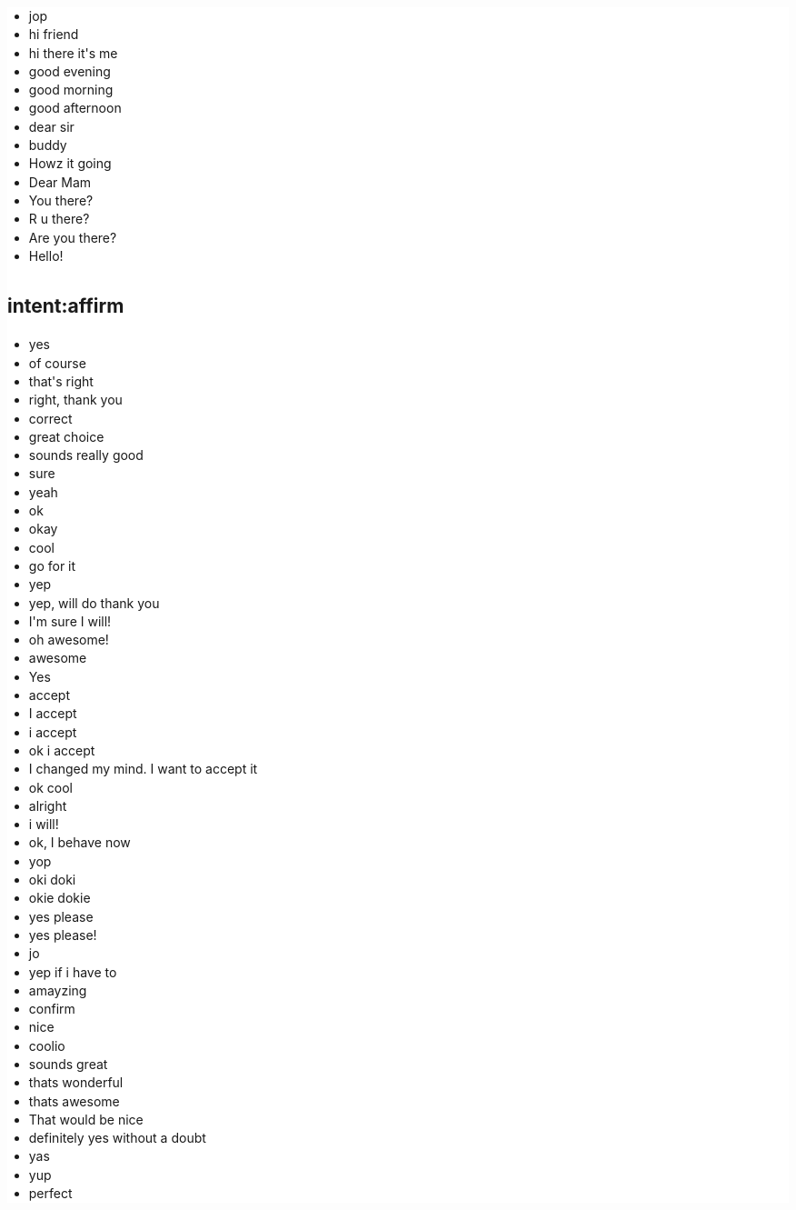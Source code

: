 - jop
- hi friend
- hi there it's me
- good evening
- good morning
- good afternoon
- dear sir
- buddy
- Howz it going
- Dear Mam
- You there?
- R u there?
- Are you there?
- Hello!

## intent:affirm
- yes
- of course
- that's right
- right, thank you
- correct
- great choice
- sounds really good
- sure
- yeah
- ok
- okay
- cool
- go for it
- yep
- yep, will do thank you
- I'm sure I will!
- oh awesome!
- awesome
- Yes
- accept
- I accept
- i accept
- ok i accept
- I changed my mind. I want to accept it
- ok cool
- alright
- i will!
- ok, I behave now
- yop
- oki doki
- okie dokie
- yes please
- yes please!
- jo
- yep if i have to
- amayzing
- confirm
- nice
- coolio
- sounds great
- thats wonderful
- thats awesome
- That would be nice
- definitely yes without a doubt
- yas
- yup
- perfect